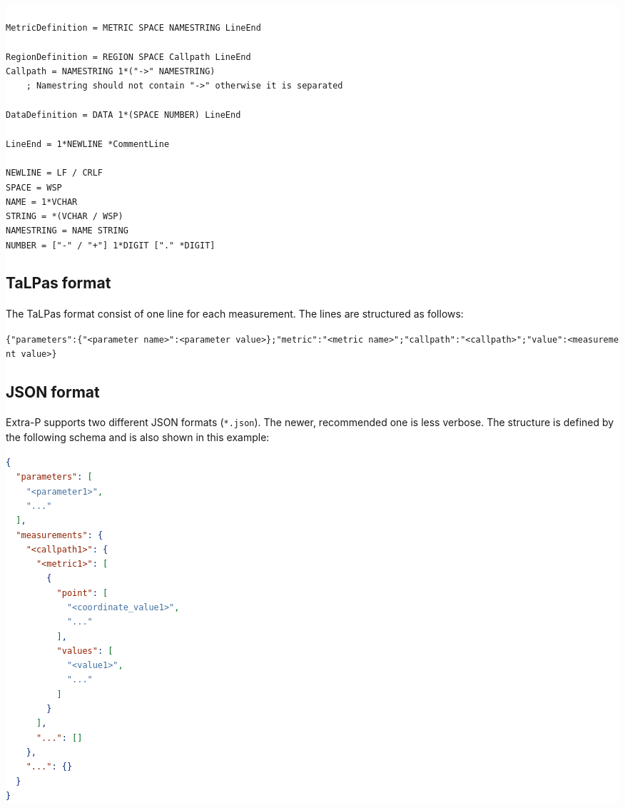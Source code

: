 ```ABNF

MetricDefinition = METRIC SPACE NAMESTRING LineEnd

RegionDefinition = REGION SPACE Callpath LineEnd
Callpath = NAMESTRING 1*("->" NAMESTRING)
    ; Namestring should not contain "->" otherwise it is separated

DataDefinition = DATA 1*(SPACE NUMBER) LineEnd

LineEnd = 1*NEWLINE *CommentLine 

NEWLINE = LF / CRLF
SPACE = WSP
NAME = 1*VCHAR
STRING = *(VCHAR / WSP)
NAMESTRING = NAME STRING
NUMBER = ["-" / "+"] 1*DIGIT ["." *DIGIT]
```

TaLPas format
-------------
The TaLPas format consist of one line for each measurement.
The lines are structured as follows:

```
{"parameters":{"<parameter name>":<parameter value>};"metric":"<metric name>";"callpath":"<callpath>";"value":<measurement value>}
```

JSON format 
-----------

Extra-P supports two different JSON formats (`*.json`).
The newer, recommended one is less verbose. 
The structure is defined by the following schema and is also shown in this example:

```json
{
  "parameters": [
    "<parameter1>",
    "..."
  ],
  "measurements": {
    "<callpath1>": {
      "<metric1>": [
        {
          "point": [
            "<coordinate_value1>",
            "..."
          ],
          "values": [
            "<value1>",
            "..."
          ]
        }
      ],
      "...": []
    },
    "...": {}
  }
}
```
